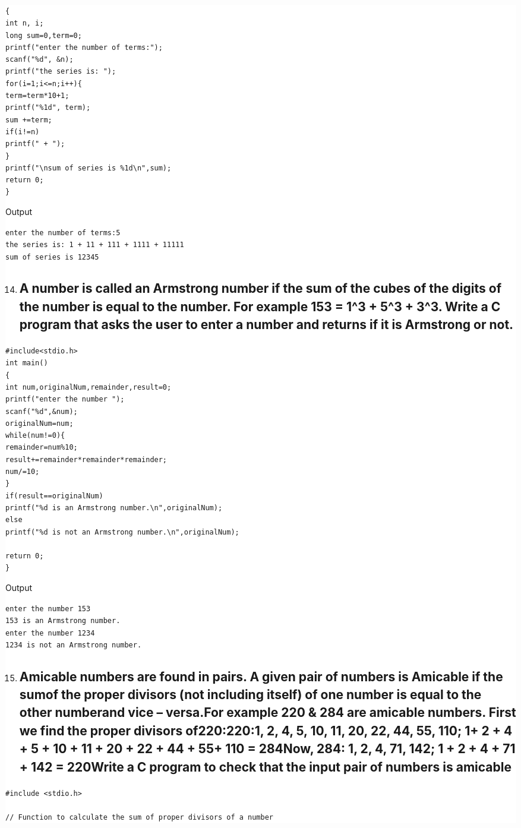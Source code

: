 ```
{
int n, i;
long sum=0,term=0;
printf("enter the number of terms:");
scanf("%d", &n);
printf("the series is: ");
for(i=1;i<=n;i++){
term=term*10+1;
printf("%1d", term);
sum +=term;
if(i!=n)
printf(" + ");
}
printf("\nsum of series is %1d\n",sum);
return 0;
}
```
Output
```
enter the number of terms:5
the series is: 1 + 11 + 111 + 1111 + 11111
sum of series is 12345
```
14. ## A number is called an Armstrong number if the sum of the cubes of the digits of the number is equal to the number. For example 153 = 1^3 + 5^3 + 3^3. Write a C program that asks the user to enter a number and returns if it is Armstrong or not.
```
#include<stdio.h>
int main()
{
int num,originalNum,remainder,result=0;
printf("enter the number ");
scanf("%d",&num);
originalNum=num;
while(num!=0){
remainder=num%10;
result+=remainder*remainder*remainder;
num/=10;
}
if(result==originalNum)
printf("%d is an Armstrong number.\n",originalNum);
else
printf("%d is not an Armstrong number.\n",originalNum);

return 0;
}
```
Output
```
enter the number 153
153 is an Armstrong number.
enter the number 1234
1234 is not an Armstrong number.
```
15. ## Amicable numbers are found in pairs. A given pair of numbers is Amicable if the sumof the proper divisors (not including itself) of one number is equal to the other numberand vice – versa.For example 220 & 284 are amicable numbers. First we find the proper divisors of220:220:1, 2, 4, 5, 10, 11, 20, 22, 44, 55, 110; 1+ 2 + 4 + 5 + 10 + 11 + 20 + 22 + 44 + 55+ 110 = 284Now, 284: 1, 2, 4, 71, 142; 1 + 2 + 4 + 71 + 142 = 220Write a C program to check that the input pair of numbers is amicable
```
#include <stdio.h>

// Function to calculate the sum of proper divisors of a number
```